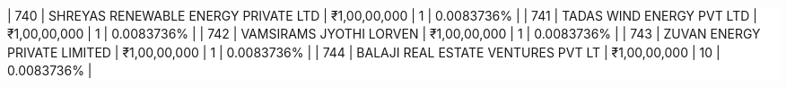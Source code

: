 | 740    | SHREYAS RENEWABLE ENERGY PRIVATE LTD                          | ₹1,00,00,000       | 1                  | 0.0083736% |
| 741    | TADAS WIND ENERGY PVT LTD                                     | ₹1,00,00,000       | 1                  | 0.0083736% |
| 742    | VAMSIRAMS JYOTHI LORVEN                                       | ₹1,00,00,000       | 1                  | 0.0083736% |
| 743    | ZUVAN ENERGY PRIVATE LIMITED                                  | ₹1,00,00,000       | 1                  | 0.0083736% |
| 744    | BALAJI REAL ESTATE VENTURES PVT LT                            | ₹1,00,00,000       | 10                 | 0.0083736% |
